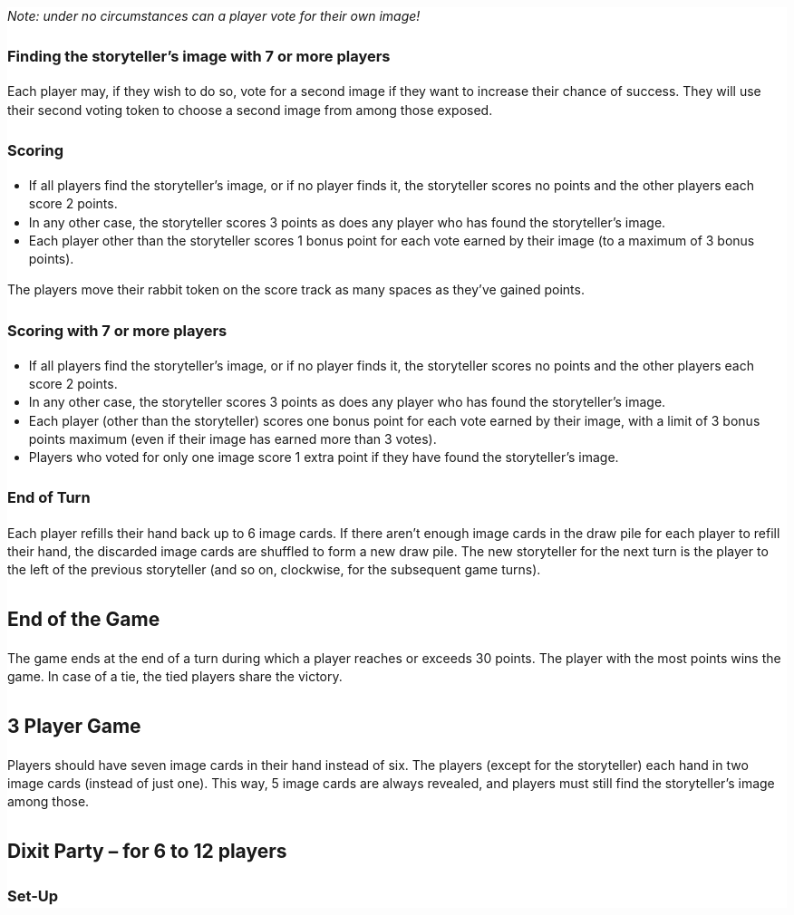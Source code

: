 *Note: under no circumstances can a player vote for their own image!*

### Finding the storyteller’s image with 7 or more players

Each player may, if they wish to do so, vote for a second image if they want to increase their chance of success. They will use their second voting token to choose a second image from among those exposed.

### Scoring

* If all players find the storyteller’s image, or if no player finds it, the storyteller scores no points and the other players each score 2 points.
* In any other case, the storyteller scores 3 points as does any player who has found the storyteller’s image.
* Each player other than the storyteller scores 1 bonus point for each vote earned by their image (to a maximum of 3 bonus points).

The players move their rabbit token on the score track as many
spaces as they’ve gained points.

### Scoring with 7 or more players

* If all players find the storyteller’s image, or if no player finds it, the storyteller scores no points and the other players each score 2 points.
* In any other case, the storyteller scores 3 points as does any player who has found the storyteller’s image.
* Each player (other than the storyteller) scores one bonus point for each vote earned by their image, with a limit of 3 bonus points maximum (even if their image has earned more than 3 votes).
* Players who voted for only one image score 1 extra point if they have found the storyteller’s image.

### End of Turn

Each player refills their hand back up to 6 image cards. If there aren’t enough image cards in the draw pile for each player to refill their hand, the discarded image cards are shuffled to form a new draw pile. The new storyteller for the next turn is the player to the left of the previous storyteller (and so on, clockwise, for the subsequent game turns).

## End of the Game

The game ends at the end of a turn during which a player reaches or exceeds 30 points. The player with the most points wins the game. In case of a tie, the tied players share the victory.

## 3 Player Game

Players should have seven image cards in their hand instead of six. The players (except for the storyteller) each hand in two image cards (instead of just one). This way, 5 image cards are always revealed, and players must still find the storyteller’s image among those.

## Dixit Party – for 6 to 12 players

### Set-Up
